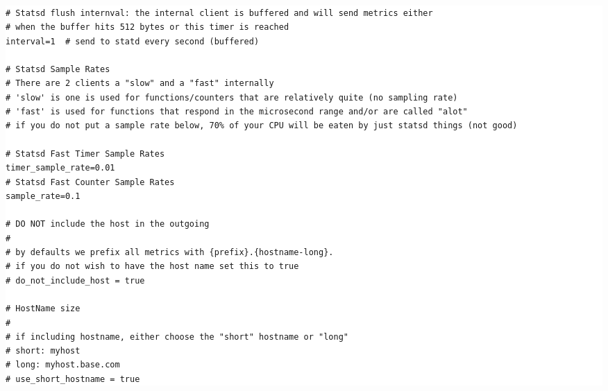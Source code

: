     # Statsd flush internval: the internal client is buffered and will send metrics either 
    # when the buffer hits 512 bytes or this timer is reached
    interval=1  # send to statd every second (buffered)
    
    # Statsd Sample Rates
    # There are 2 clients a "slow" and a "fast" internally
    # 'slow' is one is used for functions/counters that are relatively quite (no sampling rate) 
    # 'fast' is used for functions that respond in the microsecond range and/or are called "alot"
    # if you do not put a sample rate below, 70% of your CPU will be eaten by just statsd things (not good)
    
    # Statsd Fast Timer Sample Rates
    timer_sample_rate=0.01
    # Statsd Fast Counter Sample Rates
    sample_rate=0.1
    
    # DO NOT include the host in the outgoing
    # 
    # by defaults we prefix all metrics with {prefix}.{hostname-long}.
    # if you do not wish to have the host name set this to true
    # do_not_include_host = true 
    
    # HostName size
    # 
    # if including hostname, either choose the "short" hostname or "long"
    # short: myhost
    # long: myhost.base.com
    # use_short_hostname = true 
    